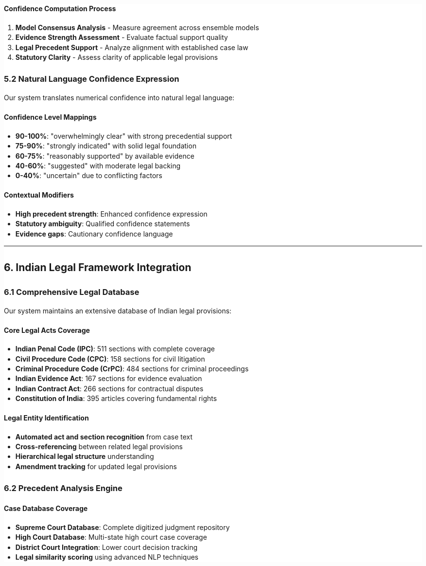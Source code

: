 #### Confidence Computation Process
1. **Model Consensus Analysis** - Measure agreement across ensemble models
2. **Evidence Strength Assessment** - Evaluate factual support quality
3. **Legal Precedent Support** - Analyze alignment with established case law
4. **Statutory Clarity** - Assess clarity of applicable legal provisions

### 5.2 Natural Language Confidence Expression

Our system translates numerical confidence into natural legal language:

#### Confidence Level Mappings
- **90-100%**: "overwhelmingly clear" with strong precedential support
- **75-90%**: "strongly indicated" with solid legal foundation
- **60-75%**: "reasonably supported" by available evidence
- **40-60%**: "suggested" with moderate legal backing
- **0-40%**: "uncertain" due to conflicting factors

#### Contextual Modifiers
- **High precedent strength**: Enhanced confidence expression
- **Statutory ambiguity**: Qualified confidence statements
- **Evidence gaps**: Cautionary confidence language

---

## 6. Indian Legal Framework Integration

### 6.1 Comprehensive Legal Database

Our system maintains an extensive database of Indian legal provisions:

#### Core Legal Acts Coverage
- **Indian Penal Code (IPC)**: 511 sections with complete coverage
- **Civil Procedure Code (CPC)**: 158 sections for civil litigation
- **Criminal Procedure Code (CrPC)**: 484 sections for criminal proceedings
- **Indian Evidence Act**: 167 sections for evidence evaluation
- **Indian Contract Act**: 266 sections for contractual disputes
- **Constitution of India**: 395 articles covering fundamental rights

#### Legal Entity Identification
- **Automated act and section recognition** from case text
- **Cross-referencing** between related legal provisions
- **Hierarchical legal structure** understanding
- **Amendment tracking** for updated legal provisions

### 6.2 Precedent Analysis Engine

#### Case Database Coverage
- **Supreme Court Database**: Complete digitized judgment repository
- **High Court Database**: Multi-state high court case coverage
- **District Court Integration**: Lower court decision tracking
- **Legal similarity scoring** using advanced NLP techniques
